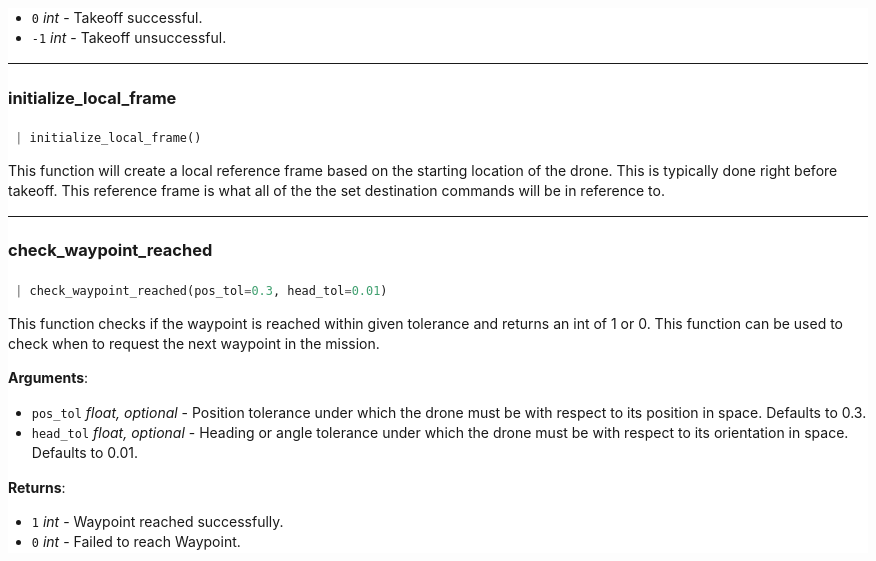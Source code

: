 - `0` _int_ - Takeoff successful.
- `-1` _int_ - Takeoff unsuccessful.

---

### initialize_local_frame

```python
 | initialize_local_frame()
```

This function will create a local reference frame based on the starting location of the drone. This is typically done right before takeoff. This reference frame is what all of the the set destination commands will be in reference to.

---

### check_waypoint_reached

```python
 | check_waypoint_reached(pos_tol=0.3, head_tol=0.01)
```

This function checks if the waypoint is reached within given tolerance and returns an int of 1 or 0. This function can be used to check when to request the next waypoint in the mission.

**Arguments**:

- `pos_tol` _float, optional_ - Position tolerance under which the drone must be with respect to its position in space. Defaults to 0.3.
- `head_tol` _float, optional_ - Heading or angle tolerance under which the drone must be with respect to its orientation in space. Defaults to 0.01.
  

**Returns**:

- `1` _int_ - Waypoint reached successfully.
- `0` _int_ - Failed to reach Waypoint.

